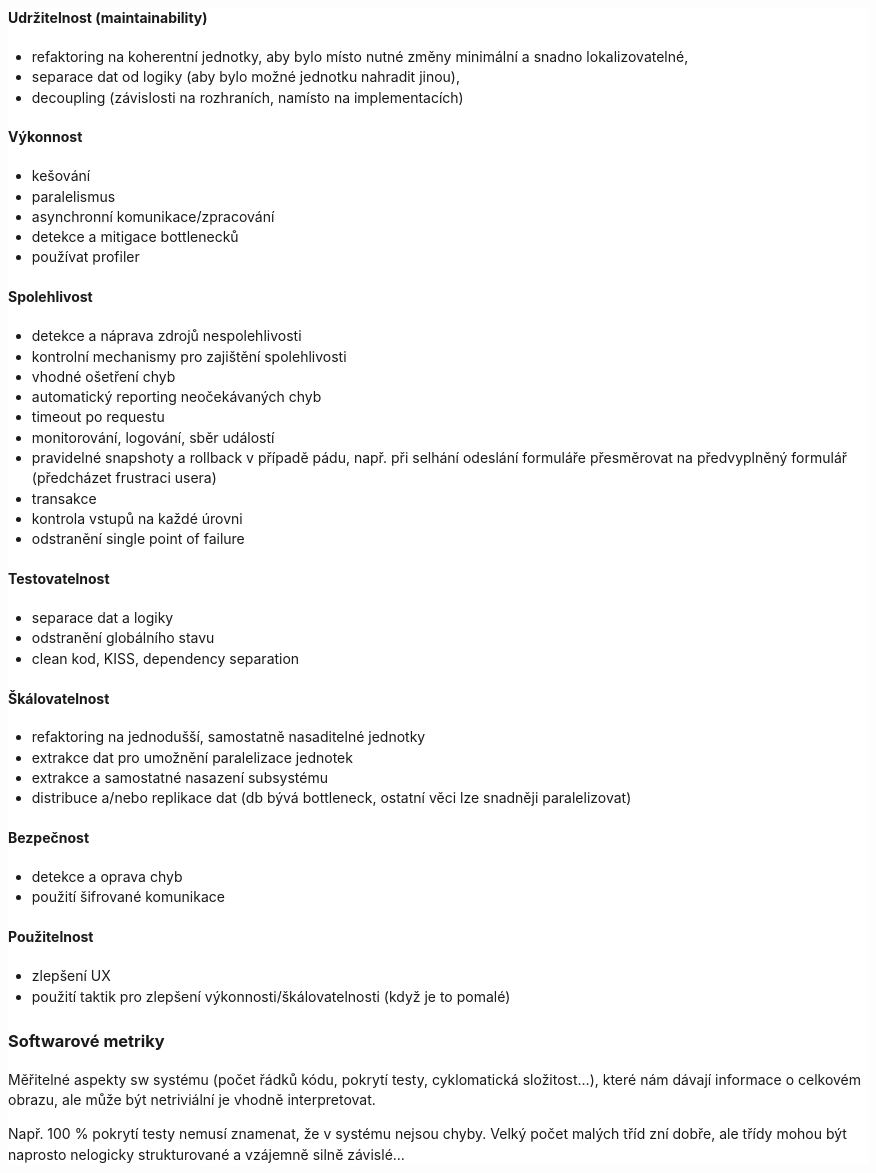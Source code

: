 #### Udržitelnost (maintainability)
- refaktoring na koherentní jednotky, aby bylo místo nutné změny minimální a snadno lokalizovatelné,
- separace dat od logiky (aby bylo možné jednotku nahradit jinou),
- decoupling (závislosti na rozhraních, namísto na implementacích)

#### Výkonnost
- kešování
- paralelismus
- asynchronní komunikace/zpracování
- detekce a mitigace bottlenecků
- používat profiler

#### Spolehlivost
- detekce a náprava zdrojů nespolehlivosti
- kontrolní mechanismy pro zajištění spolehlivosti
- vhodné ošetření chyb
- automatický reporting neočekávaných chyb
- timeout po requestu
- monitorování, logování, sběr událostí
- pravidelné snapshoty a rollback v případě pádu, např. při selhání odeslání formuláře přesměrovat na předvyplněný formulář (předcházet frustraci usera)
- transakce
- kontrola vstupů na každé úrovni
- odstranění single point of failure

#### Testovatelnost
- separace dat a logiky
- odstranění globálního stavu
- clean kod, KISS, dependency separation

#### Škálovatelnost
- refaktoring na jednodušší, samostatně nasaditelné jednotky
- extrakce dat pro umožnění paralelizace jednotek
- extrakce a samostatné nasazení subsystému
- distribuce a/nebo replikace dat (db bývá bottleneck, ostatní věci lze snadněji paralelizovat)

#### Bezpečnost
- detekce a oprava chyb
- použití šifrované komunikace

#### Použitelnost
- zlepšení UX
- použití taktik pro zlepšení výkonnosti/škálovatelnosti (když je to pomalé)


### Softwarové metriky

Měřitelné aspekty sw systému (počet řádků kódu, pokrytí testy, cyklomatická složitost…), které nám dávají informace o celkovém obrazu, ale může být netriviální je vhodně interpretovat.

Např. 100 % pokrytí testy nemusí znamenat, že v systému nejsou chyby. Velký počet malých tříd zní dobře, ale třídy mohou být naprosto nelogicky strukturované a vzájemně silně závislé…
